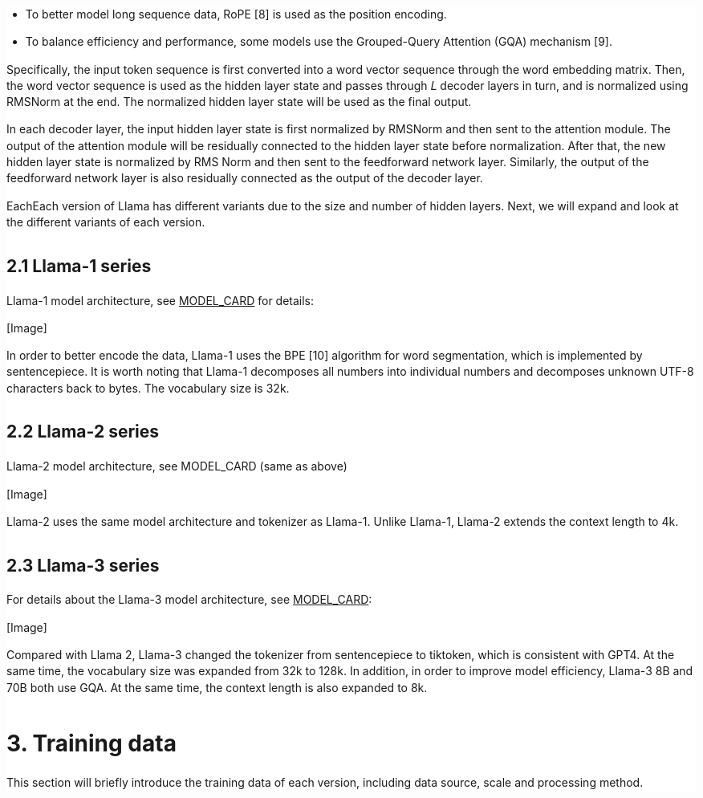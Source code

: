- To better model long sequence data, RoPE [8] is used as the position encoding.

- To balance efficiency and performance, some models use the Grouped-Query Attention (GQA) mechanism [9].

Specifically, the input token sequence is first converted into a word vector sequence through the word embedding matrix. Then, the word vector sequence is used as the hidden layer state and passes through 𝐿 decoder layers in turn, and is normalized using RMSNorm at the end. The normalized hidden layer state will be used as the final output.

In each decoder layer, the input hidden layer state is first normalized by RMSNorm and then sent to the attention module. The output of the attention module will be residually connected to the hidden layer state before normalization. After that, the new hidden layer state is normalized by RMS Norm and then sent to the feedforward network layer. Similarly, the output of the feedforward network layer is also residually connected as the output of the decoder layer.

EachEach version of Llama has different variants due to the size and number of hidden layers. Next, we will expand and look at the different variants of each version.
## 2.1 Llama-1 series

Llama-1 model architecture, see [MODEL_CARD](https://github.com/meta-llama/llama/blob/main/MODEL_CARD.md) for details: 

[Image]

In order to better encode the data, Llama-1 uses the BPE [10] algorithm for word segmentation, which is implemented by sentencepiece. It is worth noting that Llama-1 decomposes all numbers into individual numbers and decomposes unknown UTF-8 characters back to bytes. The vocabulary size is 32k.

## 2.2 Llama-2 series

Llama-2 model architecture, see MODEL_CARD (same as above)

[Image]

Llama-2 uses the same model architecture and tokenizer as Llama-1. Unlike Llama-1, Llama-2 extends the context length to 4k.

## 2.3 Llama-3 series

For details about the Llama-3 model architecture, see [MODEL_CARD](https://github.com/meta-llama/llama3/blob/main/MODEL_CARD.md):

[Image]

Compared with Llama 2, Llama-3 changed the tokenizer from sentencepiece to tiktoken, which is consistent with GPT4. At the same time, the vocabulary size was expanded from 32k to 128k. In addition, in order to improve model efficiency, Llama-3 8B and 70B both use GQA. At the same time, the context length is also expanded to 8k.

# 3. Training data
This section will briefly introduce the training data of each version, including data source, scale and processing method.
